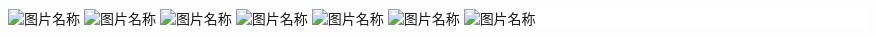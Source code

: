 <img src="https://nanrailgun.gitee.io/mall/7D7A298B9FDB6E95D09A34E8D268C8EA.jpg" width = "500" height = "800" alt="图片名称" align=center />

<img src="https://nanrailgun.gitee.io/mall/3DADCC3FD9B76227C3F392324288BD33.jpg" width = "500" height = "800" alt="图片名称" align=center />

<img src="https://nanrailgun.gitee.io/mall/B6CF91EF09CD3BA82D5621C0F76249F7.jpg" width = "500" height = "800" alt="图片名称" align=center />

<img src="https://nanrailgun.gitee.io/mall/04C055278EDF8C7E7BE6373ACCE67842.jpg" width = "500" height = "800" alt="图片名称" align=center />

<img src="https://nanrailgun.gitee.io/mall/528304FD7A4BDD322A90E44C971B635F.jpg" width = "500" height = "800" alt="图片名称" align=center />

<img src="https://nanrailgun.gitee.io/mall/1F7EF39EFCD95A2F781697BDA7AB3CD6.jpg" width = "500" height = "800" alt="图片名称" align=center />

<img src="https://nanrailgun.gitee.io/mall/5FF705222A18350113A6EE65AA45919C.jpg" width = "500" height = "800" alt="图片名称" align=center />
